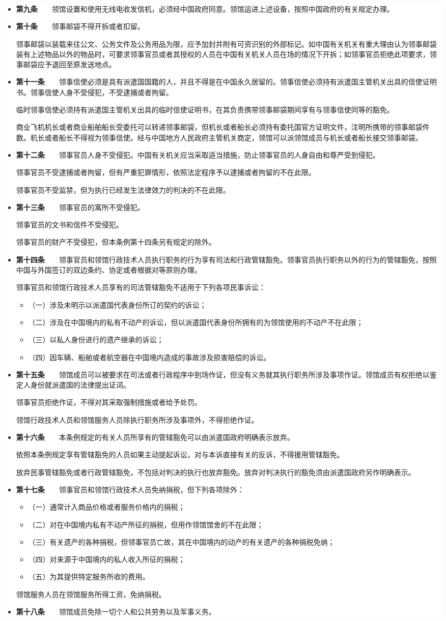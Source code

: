 - **第九条**　　领馆设置和使用无线电收发信机，必须经中国政府同意。领馆运进上述设备，按照中国政府的有关规定办理。

- **第十条**　　领事邮袋不得开拆或者扣留。

  领事邮袋以装载来往公文、公务文件及公务用品为限，应予加封并附有可资识别的外部标记。如中国有关机关有重大理由认为领事邮袋装有上述物品以外的物品时，可要求领事官员或者其授权的人员在中国有关机关人员在场的情况下开拆；如领事官员拒绝此项要求，领事邮袋应予退回至原发送地点。

- **第十一条**　　领事信使必须是具有派遣国国籍的人，并且不得是在中国永久居留的。领事信使必须持有派遣国主管机关出具的信使证明书。领事信使人身不受侵犯，不受逮捕或者拘留。

  临时领事信使必须持有派遣国主管机关出具的临时信使证明书，在其负责携带领事邮袋期间享有与领事信使同等的豁免。

  商业飞机机长或者商业船舶船长受委托可以转递领事邮袋，但机长或者船长必须持有委托国官方证明文件，注明所携带的领事邮袋件数。机长或者船长不得视为领事信使。经与中国地方人民政府主管机关商定，领馆可以派领馆成员与机长或者船长接交领事邮袋。

- **第十二条**　　领事官员人身不受侵犯。中国有关机关应当采取适当措施，防止领事官员的人身自由和尊严受到侵犯。

  领事官员不受逮捕或者拘留，但有严重犯罪情形，依照法定程序予以逮捕或者拘留的不在此限。

  领事官员不受监禁，但为执行已经发生法律效力的判决的不在此限。

- **第十三条**　　领事官员的寓所不受侵犯。

  领事官员的文书和信件不受侵犯。

  领事官员的财产不受侵犯，但本条例第十四条另有规定的除外。

- **第十四条**　　领事官员和领馆行政技术人员执行职务的行为享有司法和行政管辖豁免。领事官员执行职务以外的行为的管辖豁免，按照中国与外国签订的双边条约、协定或者根据对等原则办理。

  领事官员和领馆行政技术人员享有的司法管辖豁免不适用于下列各项民事诉讼：

  - （一）涉及未明示以派遣国代表身份所订的契约的诉讼；

  - （二）涉及在中国境内的私有不动产的诉讼，但以派遣国代表身份所拥有的为领馆使用的不动产不在此限；

  - （三）以私人身份进行的遗产继承的诉讼；

  - （四）因车辆、船舶或者航空器在中国境内造成的事故涉及损害赔偿的诉讼。

- **第十五条**　　领馆成员可以被要求在司法或者行政程序中到场作证，但没有义务就其执行职务所涉及事项作证。领馆成员有权拒绝以鉴定人身份就派遣国的法律提出证词。

  领事官员拒绝作证，不得对其采取强制措施或者给予处罚。

  领馆行政技术人员和领馆服务人员除执行职务所涉及事项外，不得拒绝作证。

- **第十六条**　　本条例规定的有关人员所享有的管辖豁免可以由派遣国政府明确表示放弃。

  依照本条例规定享有管辖豁免的人员如果主动提起诉讼，对与本诉直接有关的反诉，不得援用管辖豁免。

  放弃民事管辖豁免或者行政管辖豁免，不包括对判决的执行也放弃豁免。放弃对判决执行的豁免须由派遣国政府另作明确表示。

- **第十七条**　　领事官员和领馆行政技术人员免纳捐税，但下列各项除外：

  - （一）通常计入商品价格或者服务价格内的捐税；

  - （二）对在中国境内私有不动产所征的捐税，但用作领馆馆舍的不在此限；

  - （三）有关遗产的各种捐税，但领事官员亡故，其在中国境内的动产的有关遗产的各种捐税免纳；

  - （四）对来源于中国境内的私人收入所征的捐税；

  - （五）为其提供特定服务所收的费用。

  领馆服务人员在领馆服务所得工资，免纳捐税。

- **第十八条**　　领馆成员免除一切个人和公共劳务以及军事义务。
